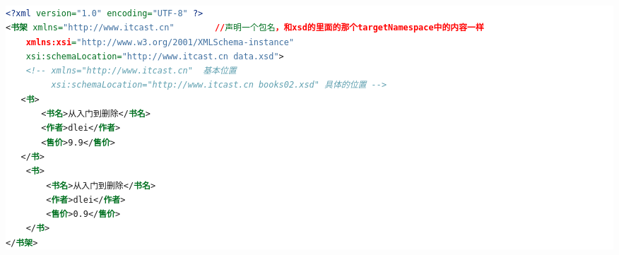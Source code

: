 ```xml
<?xml version="1.0" encoding="UTF-8" ?>
<书架 xmlns="http://www.itcast.cn"		//声明一个包名，和xsd的里面的那个targetNamespace中的内容一样
    xmlns:xsi="http://www.w3.org/2001/XMLSchema-instance"  
    xsi:schemaLocation="http://www.itcast.cn data.xsd">
    <!-- xmlns="http://www.itcast.cn"  基本位置
         xsi:schemaLocation="http://www.itcast.cn books02.xsd" 具体的位置 -->
   <书>
       <书名>从入门到删除</书名>
       <作者>dlei</作者>
       <售价>9.9</售价>
   </书>
    <书>
        <书名>从入门到删除</书名>
        <作者>dlei</作者>
        <售价>0.9</售价>
    </书>
</书架>
```
